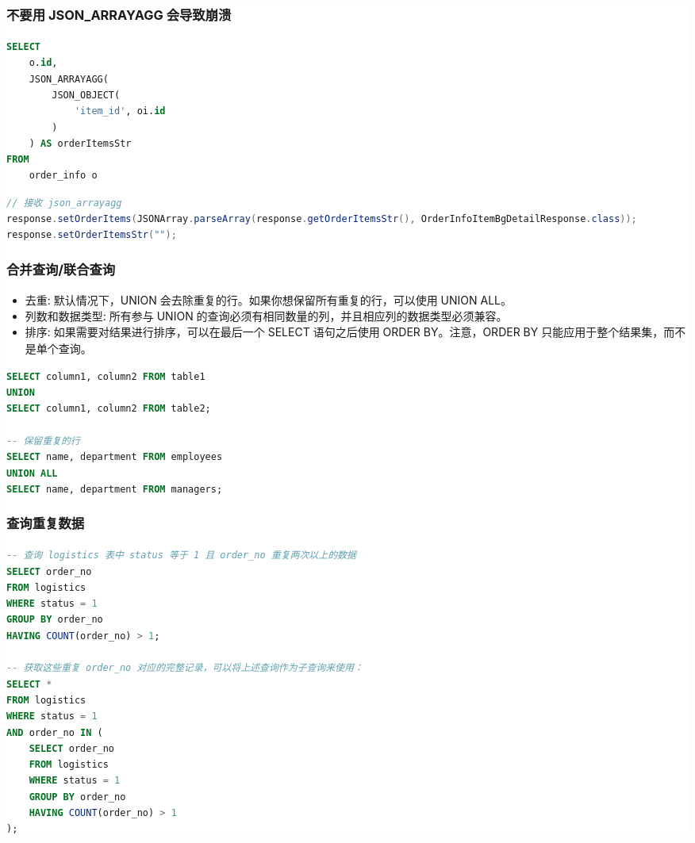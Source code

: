 ### 不要用 JSON_ARRAYAGG 会导致崩溃
```sql
SELECT
    o.id,
    JSON_ARRAYAGG(
        JSON_OBJECT(
            'item_id', oi.id
        )
    ) AS orderItemsStr
FROM
    order_info o
```
```java
// 接收 json_arrayagg
response.setOrderItems(JSONArray.parseArray(response.getOrderItemsStr(), OrderInfoItemBgDetailResponse.class));
response.setOrderItemsStr("");
```

### 合并查询/联合查询
- 去重: 默认情况下，UNION 会去除重复的行。如果你想保留所有重复的行，可以使用 UNION ALL。
- 列数和数据类型: 所有参与 UNION 的查询必须有相同数量的列，并且相应列的数据类型必须兼容。
- 排序: 如果需要对结果进行排序，可以在最后一个 SELECT 语句之后使用 ORDER BY。注意，ORDER BY 只能应用于整个结果集，而不是单个查询。
```sql
SELECT column1, column2 FROM table1
UNION
SELECT column1, column2 FROM table2;

-- 保留重复的行
SELECT name, department FROM employees
UNION ALL
SELECT name, department FROM managers;
```

### 查询重复数据
```sql
-- 查询 logistics 表中 status 等于 1 且 order_no 重复两次以上的数据
SELECT order_no
FROM logistics
WHERE status = 1
GROUP BY order_no
HAVING COUNT(order_no) > 1;

-- 获取这些重复 order_no 对应的完整记录，可以将上述查询作为子查询来使用：
SELECT *
FROM logistics
WHERE status = 1
AND order_no IN (
    SELECT order_no
    FROM logistics
    WHERE status = 1
    GROUP BY order_no
    HAVING COUNT(order_no) > 1
);

```
